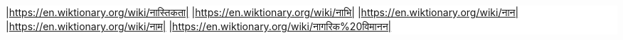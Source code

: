 |https://en.wiktionary.org/wiki/नास्तिकता|
|https://en.wiktionary.org/wiki/नाभि|
|https://en.wiktionary.org/wiki/नान|
|https://en.wiktionary.org/wiki/नाम|
|https://en.wiktionary.org/wiki/नागरिक%20विमानन|
